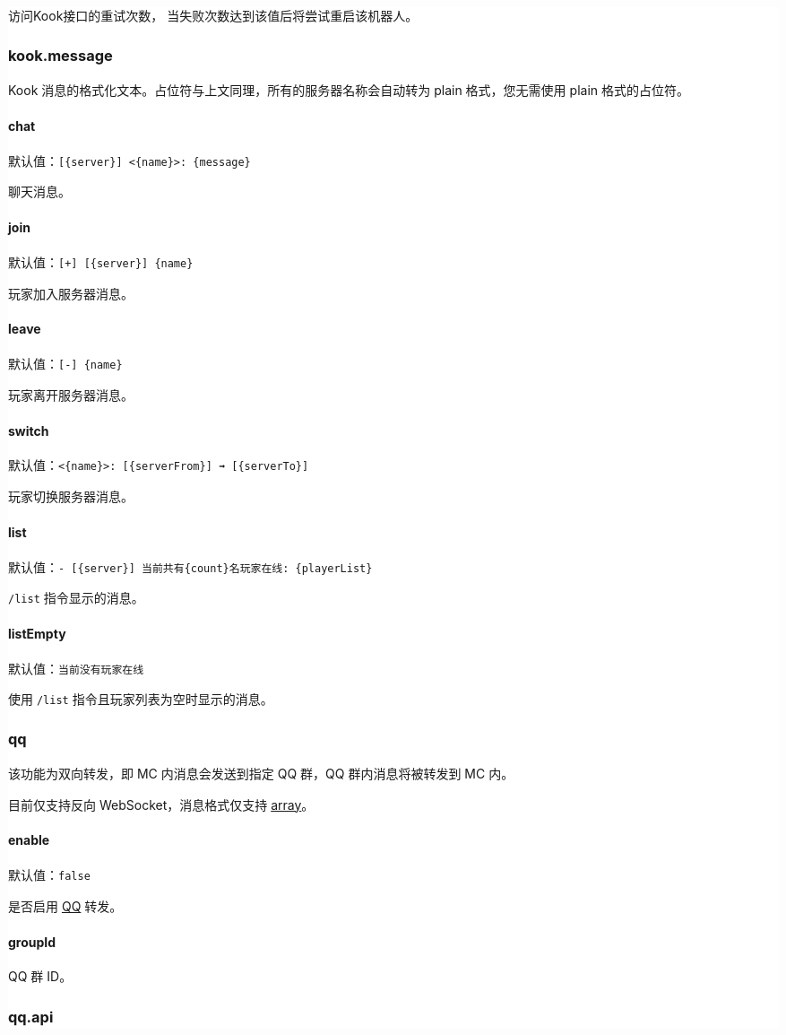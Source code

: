 访问Kook接口的重试次数， 当失败次数达到该值后将尝试重启该机器人。

### kook.message

Kook 消息的格式化文本。占位符与上文同理，所有的服务器名称会自动转为 plain 格式，您无需使用 plain 格式的占位符。

#### chat

默认值：`[{server}] <{name}>: {message}`

聊天消息。

#### join

默认值：`[+] [{server}] {name}`

玩家加入服务器消息。

#### leave

默认值：`[-] {name}`

玩家离开服务器消息。

#### switch

默认值：`<{name}>: [{serverFrom}] ➟ [{serverTo}]`

玩家切换服务器消息。

#### list

默认值：`- [{server}] 当前共有{count}名玩家在线: {playerList}`

`/list` 指令显示的消息。

#### listEmpty

默认值：`当前没有玩家在线`

使用 `/list` 指令且玩家列表为空时显示的消息。

### qq

该功能为双向转发，即 MC 内消息会发送到指定 QQ 群，QQ 群内消息将被转发到 MC 内。

目前仅支持反向 WebSocket，消息格式仅支持 [array](https://github.com/botuniverse/onebot-11/tree/master/message#readme)。

#### enable

默认值：`false`

是否启用 [QQ](https://im.qq.com/index) 转发。

#### groupId

QQ 群 ID。

### qq.api
